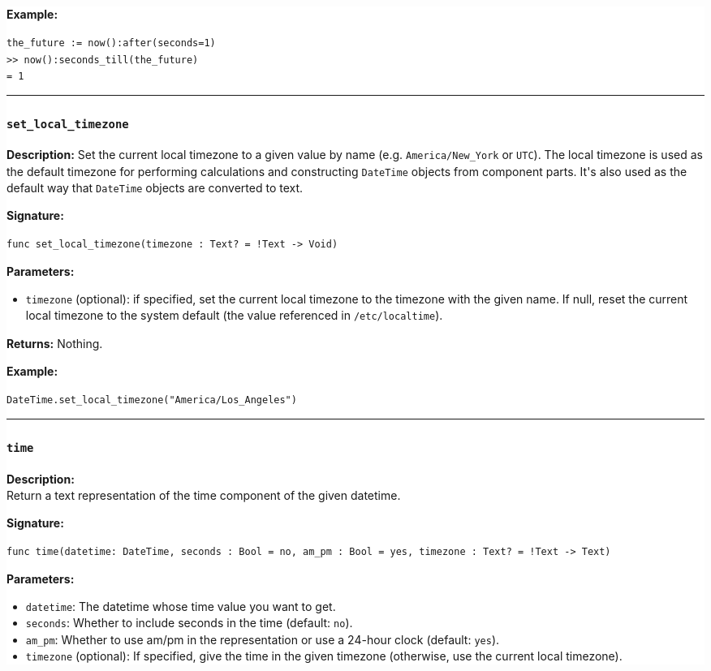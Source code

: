 **Example:**  
```tomo
the_future := now():after(seconds=1)
>> now():seconds_till(the_future)
= 1
```

---

### `set_local_timezone`

**Description:**
Set the current local timezone to a given value by name (e.g.
`America/New_York` or `UTC`). The local timezone is used as the default
timezone for performing calculations and constructing `DateTime` objects from
component parts. It's also used as the default way that `DateTime` objects are
converted to text.

**Signature:**  
```tomo
func set_local_timezone(timezone : Text? = !Text -> Void)
```

**Parameters:**

- `timezone` (optional): if specified, set the current local timezone to the
  timezone with the given name. If null, reset the current local timezone to
  the system default (the value referenced in `/etc/localtime`).

**Returns:**
Nothing.

**Example:**  
```tomo
DateTime.set_local_timezone("America/Los_Angeles")
```

---

### `time`

**Description:**  
Return a text representation of the time component of the given datetime.

**Signature:**  
```tomo
func time(datetime: DateTime, seconds : Bool = no, am_pm : Bool = yes, timezone : Text? = !Text -> Text)
```

**Parameters:**

- `datetime`: The datetime whose time value you want to get.
- `seconds`: Whether to include seconds in the time (default: `no`).
- `am_pm`: Whether to use am/pm in the representation or use a 24-hour clock (default: `yes`).
- `timezone` (optional): If specified, give the time in the given timezone (otherwise, use the current local timezone).
